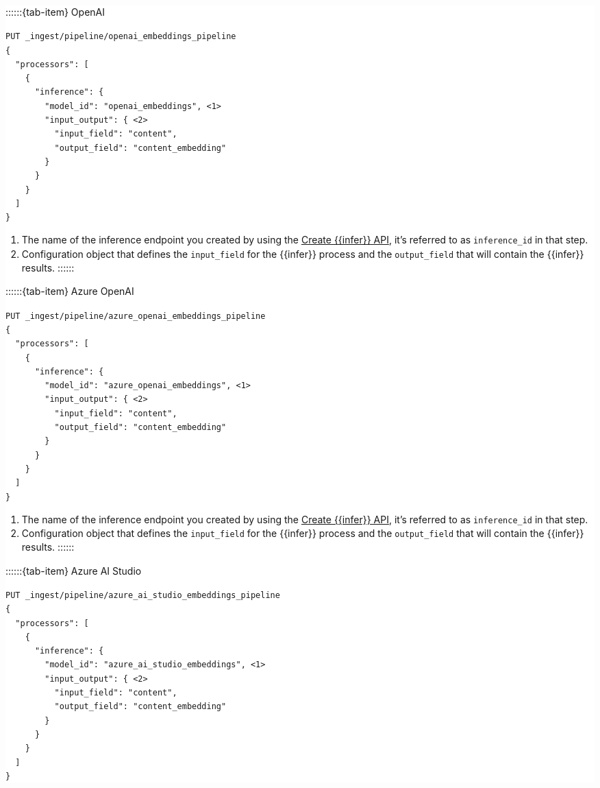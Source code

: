 ::::::{tab-item} OpenAI
```console
PUT _ingest/pipeline/openai_embeddings_pipeline
{
  "processors": [
    {
      "inference": {
        "model_id": "openai_embeddings", <1>
        "input_output": { <2>
          "input_field": "content",
          "output_field": "content_embedding"
        }
      }
    }
  ]
}
```

1. The name of the inference endpoint you created by using the [Create {{infer}} API](https://www.elastic.co/docs/api/doc/elasticsearch/operation/operation-inference-put), it’s referred to as `inference_id` in that step.
2. Configuration object that defines the `input_field` for the {{infer}} process and the `output_field` that will contain the {{infer}} results.
::::::

::::::{tab-item} Azure OpenAI
```console
PUT _ingest/pipeline/azure_openai_embeddings_pipeline
{
  "processors": [
    {
      "inference": {
        "model_id": "azure_openai_embeddings", <1>
        "input_output": { <2>
          "input_field": "content",
          "output_field": "content_embedding"
        }
      }
    }
  ]
}
```

1. The name of the inference endpoint you created by using the [Create {{infer}} API](https://www.elastic.co/docs/api/doc/elasticsearch/operation/operation-inference-put), it’s referred to as `inference_id` in that step.
2. Configuration object that defines the `input_field` for the {{infer}} process and the `output_field` that will contain the {{infer}} results.
::::::

::::::{tab-item} Azure AI Studio
```console
PUT _ingest/pipeline/azure_ai_studio_embeddings_pipeline
{
  "processors": [
    {
      "inference": {
        "model_id": "azure_ai_studio_embeddings", <1>
        "input_output": { <2>
          "input_field": "content",
          "output_field": "content_embedding"
        }
      }
    }
  ]
}
```
